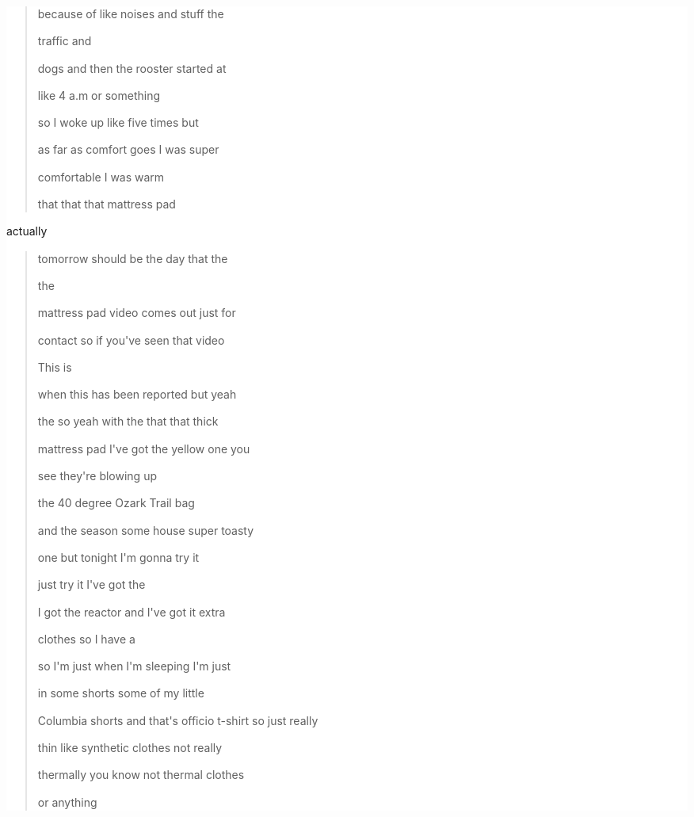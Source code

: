 >
> because of like noises and stuff the
>
> traffic and
>
> dogs and then the rooster started at
>
> like 4 a.m or something
>
> so I woke up like five times but
>
> as far as comfort goes I was super
>
> comfortable I was warm
>
> that that that mattress pad
>
> 
actually
>
> tomorrow should be the day that the
>
> the
>
> mattress pad video comes out just for
>
> contact so if you&#39;ve seen that video
>
> This is
>
> when this has been reported but yeah
>
> the 
so yeah with the that that thick
>
> mattress pad I&#39;ve got the yellow one you
>
> see they&#39;re blowing up
>
> the 40 degree Ozark Trail bag
>
> and the season some house super toasty
>
> one but tonight I&#39;m gonna try it
>
> just try it I&#39;ve got the
>
> I got the reactor and I&#39;ve got it extra
>
> clothes so I have a
>
> so I&#39;m just when I&#39;m sleeping I&#39;m just
>
> in some shorts some of my little
>
> Columbia shorts and 
that&#39;s officio t-shirt so just really
>
> thin like synthetic clothes not really
>
> thermally you know not thermal clothes
>
> or anything
>